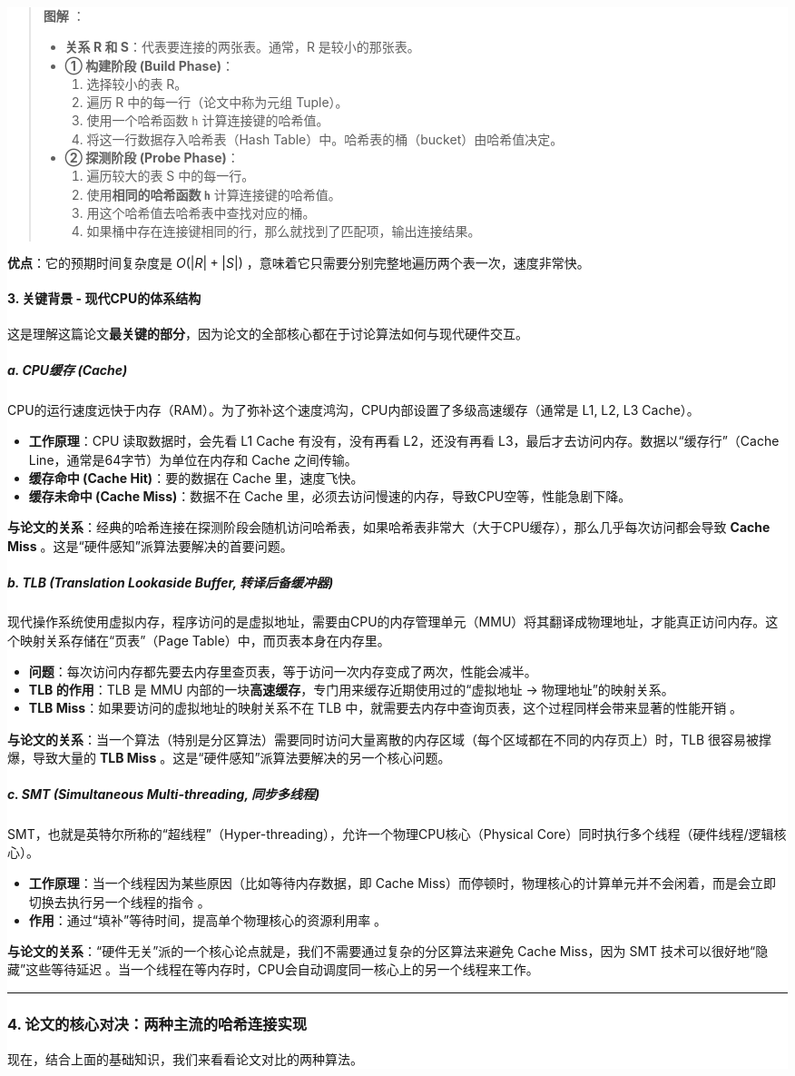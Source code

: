 > **图解** ：
>
>   * **关系 R 和 S**：代表要连接的两张表。通常，R 是较小的那张表。
>   * **① 构建阶段 (Build Phase)**：
>     1.  选择较小的表 R。
>     2.  遍历 R 中的每一行（论文中称为元组 Tuple）。
>     3.  使用一个哈希函数 `h` 计算连接键的哈希值。
>     4.  将这一行数据存入哈希表（Hash Table）中。哈希表的桶（bucket）由哈希值决定。
>   * **② 探测阶段 (Probe Phase)**：
>     1.  遍历较大的表 S 中的每一行。
>     2.  使用**相同的哈希函数 `h`** 计算连接键的哈希值。
>     3.  用这个哈希值去哈希表中查找对应的桶。
>     4.  如果桶中存在连接键相同的行，那么就找到了匹配项，输出连接结果。

**优点**：它的预期时间复杂度是 $O(|R| + |S|)$ ，意味着它只需要分别完整地遍历两个表一次，速度非常快。

#### 3\. 关键背景 - 现代CPU的体系结构

这是理解这篇论文**最关键的部分**，因为论文的全部核心都在于讨论算法如何与现代硬件交互。

##### a. CPU缓存 (Cache)

CPU的运行速度远快于内存（RAM）。为了弥补这个速度鸿沟，CPU内部设置了多级高速缓存（通常是 L1, L2, L3 Cache）。

  * **工作原理**：CPU 读取数据时，会先看 L1 Cache 有没有，没有再看 L2，还没有再看 L3，最后才去访问内存。数据以“缓存行”（Cache Line，通常是64字节）为单位在内存和 Cache 之间传输。
  * **缓存命中 (Cache Hit)**：要的数据在 Cache 里，速度飞快。
  * **缓存未命中 (Cache Miss)**：数据不在 Cache 里，必须去访问慢速的内存，导致CPU空等，性能急剧下降。

**与论文的关系**：经典的哈希连接在探测阶段会随机访问哈希表，如果哈希表非常大（大于CPU缓存），那么几乎每次访问都会导致 **Cache Miss** 。这是“硬件感知”派算法要解决的首要问题。

##### b. TLB (Translation Lookaside Buffer, 转译后备缓冲器)

现代操作系统使用虚拟内存，程序访问的是虚拟地址，需要由CPU的内存管理单元（MMU）将其翻译成物理地址，才能真正访问内存。这个映射关系存储在“页表”（Page Table）中，而页表本身在内存里。

  * **问题**：每次访问内存都先要去内存里查页表，等于访问一次内存变成了两次，性能会减半。
  * **TLB 的作用**：TLB 是 MMU 内部的一块**高速缓存**，专门用来缓存近期使用过的“虚拟地址 -\> 物理地址”的映射关系。
  * **TLB Miss**：如果要访问的虚拟地址的映射关系不在 TLB 中，就需要去内存中查询页表，这个过程同样会带来显著的性能开销 。

**与论文的关系**：当一个算法（特别是分区算法）需要同时访问大量离散的内存区域（每个区域都在不同的内存页上）时，TLB 很容易被撑爆，导致大量的 **TLB Miss** 。这是“硬件感知”派算法要解决的另一个核心问题。

##### c. SMT (Simultaneous Multi-threading, 同步多线程)

SMT，也就是英特尔所称的“超线程”（Hyper-threading），允许一个物理CPU核心（Physical Core）同时执行多个线程（硬件线程/逻辑核心）。

  * **工作原理**：当一个线程因为某些原因（比如等待内存数据，即 Cache Miss）而停顿时，物理核心的计算单元并不会闲着，而是会立即切换去执行另一个线程的指令 。
  * **作用**：通过“填补”等待时间，提高单个物理核心的资源利用率 。

**与论文的关系**：“硬件无关”派的一个核心论点就是，我们不需要通过复杂的分区算法来避免 Cache Miss，因为 SMT 技术可以很好地“隐藏”这些等待延迟 。当一个线程在等内存时，CPU会自动调度同一核心上的另一个线程来工作。

-----

### 4\. 论文的核心对决：两种主流的哈希连接实现

现在，结合上面的基础知识，我们来看看论文对比的两种算法。
